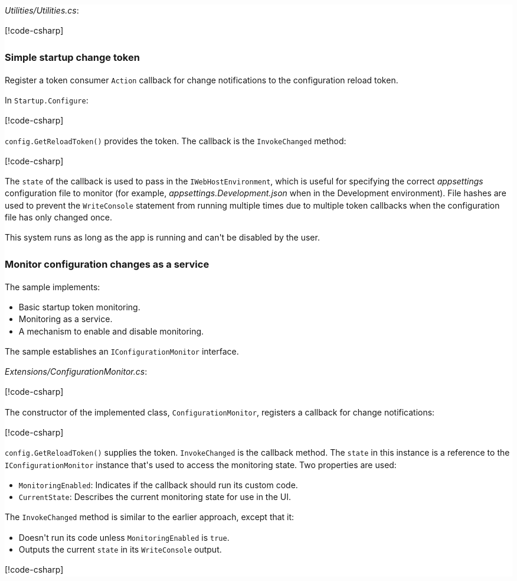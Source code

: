 *Utilities/Utilities.cs*:

[!code-csharp[](change-tokens/samples/3.x/SampleApp/Utilities/Utilities.cs?name=snippet1)]

### Simple startup change token

Register a token consumer `Action` callback for change notifications to the configuration reload token.

In `Startup.Configure`:

[!code-csharp[](change-tokens/samples/3.x/SampleApp/Startup.cs?name=snippet2)]

`config.GetReloadToken()` provides the token. The callback is the `InvokeChanged` method:

[!code-csharp[](change-tokens/samples/3.x/SampleApp/Startup.cs?name=snippet3)]

The `state` of the callback is used to pass in the `IWebHostEnvironment`, which is useful for specifying the correct *appsettings* configuration file to monitor (for example, *appsettings.Development.json* when in the Development environment). File hashes are used to prevent the `WriteConsole` statement from running multiple times due to multiple token callbacks when the configuration file has only changed once.

This system runs as long as the app is running and can't be disabled by the user.

### Monitor configuration changes as a service

The sample implements:

* Basic startup token monitoring.
* Monitoring as a service.
* A mechanism to enable and disable monitoring.

The sample establishes an `IConfigurationMonitor` interface.

*Extensions/ConfigurationMonitor.cs*:

[!code-csharp[](change-tokens/samples/3.x/SampleApp/Extensions/ConfigurationMonitor.cs?name=snippet1)]

The constructor of the implemented class, `ConfigurationMonitor`, registers a callback for change notifications:

[!code-csharp[](change-tokens/samples/3.x/SampleApp/Extensions/ConfigurationMonitor.cs?name=snippet2)]

`config.GetReloadToken()` supplies the token. `InvokeChanged` is the callback method. The `state` in this instance is a reference to the `IConfigurationMonitor` instance that's used to access the monitoring state. Two properties are used:

* `MonitoringEnabled`: Indicates if the callback should run its custom code.
* `CurrentState`: Describes the current monitoring state for use in the UI.

The `InvokeChanged` method is similar to the earlier approach, except that it:

* Doesn't run its code unless `MonitoringEnabled` is `true`.
* Outputs the current `state` in its `WriteConsole` output.

[!code-csharp[](change-tokens/samples/3.x/SampleApp/Extensions/ConfigurationMonitor.cs?name=snippet3)]
